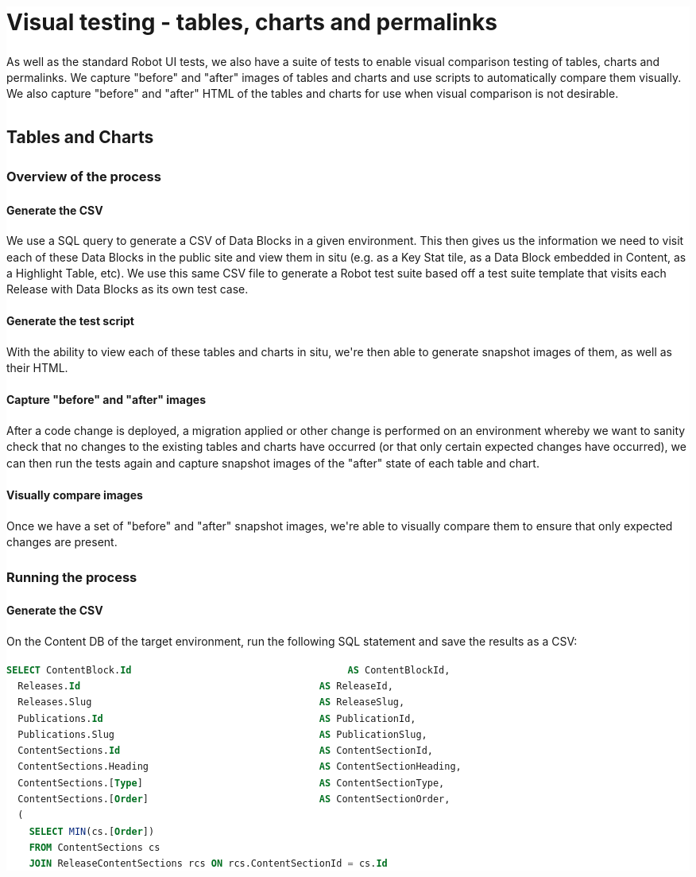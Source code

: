 # Visual testing - tables, charts and permalinks

As well as the standard Robot UI tests, we also have a suite of tests to enable visual comparison testing of tables, charts and 
permalinks. We capture "before" and "after" images of tables and charts and use scripts to automatically compare them visually. 
We also capture "before" and "after" HTML of the tables and charts for use when visual comparison is not desirable.

## Tables and Charts

### Overview of the process

#### Generate the CSV

We use a SQL query to generate a CSV of Data Blocks in a given environment. This then gives us the information we need to visit 
each of these Data Blocks in the public site and view them in situ (e.g. as a Key Stat tile, as a Data Block embedded in Content, 
as a Highlight Table, etc). We use this same CSV file to generate a Robot test suite based off a test suite template that visits
each Release with Data Blocks as its own test case. 

#### Generate the test script

With the ability to view each of these tables and charts in situ, we're then able to generate snapshot images of them, as well as 
their HTML.

#### Capture "before" and "after" images

After a code change is deployed, a migration applied or other change is performed on an environment whereby we want to sanity check that 
no changes to the existing tables and charts have occurred (or that only certain expected changes have occurred), we can then run the 
tests again and capture snapshot images of the "after" state of each table and chart.

#### Visually compare images

Once we have a set of "before" and "after" snapshot images, we're able to visually compare them to ensure that only expected changes are 
present.

### Running the process

#### Generate the CSV

On the Content DB of the target environment, run the following SQL statement and save the results as a CSV:

```sql
SELECT ContentBlock.Id                                      AS ContentBlockId,
  Releases.Id                                          AS ReleaseId,
  Releases.Slug                                        AS ReleaseSlug,
  Publications.Id                                      AS PublicationId,
  Publications.Slug                                    AS PublicationSlug,
  ContentSections.Id                                   AS ContentSectionId,
  ContentSections.Heading                              AS ContentSectionHeading,
  ContentSections.[Type]                               AS ContentSectionType,
  ContentSections.[Order]                              AS ContentSectionOrder,
  (
    SELECT MIN(cs.[Order]) 
    FROM ContentSections cs 
    JOIN ReleaseContentSections rcs ON rcs.ContentSectionId = cs.Id 
```